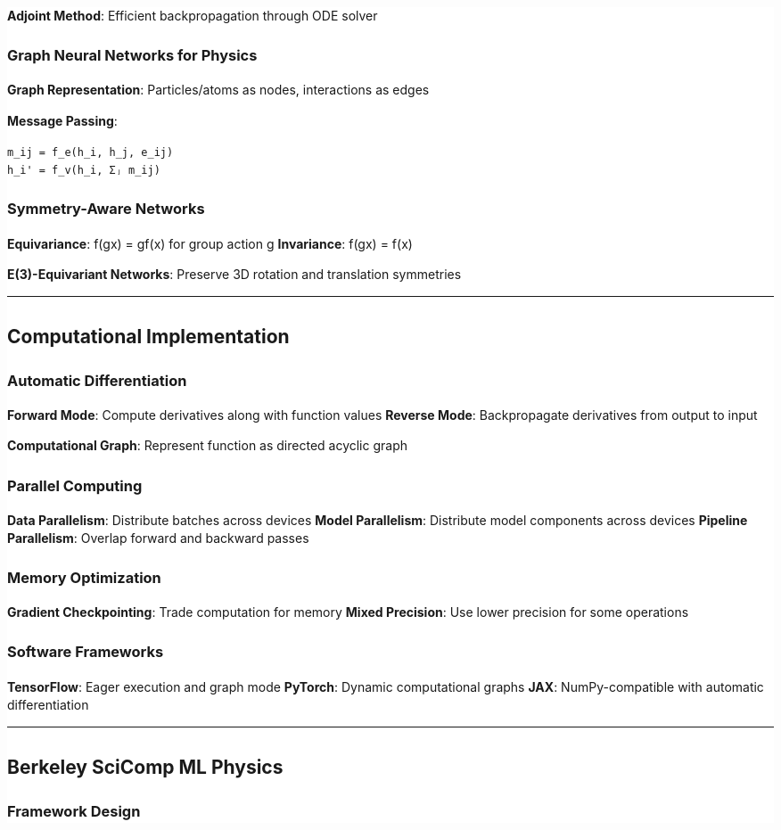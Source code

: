 **Adjoint Method**: Efficient backpropagation through ODE solver

### Graph Neural Networks for Physics

**Graph Representation**: Particles/atoms as nodes, interactions as edges

**Message Passing**:
```
m_ij = f_e(h_i, h_j, e_ij)
h_i' = f_v(h_i, Σⱼ m_ij)
```

### Symmetry-Aware Networks

**Equivariance**: f(gx) = gf(x) for group action g
**Invariance**: f(gx) = f(x)

**E(3)-Equivariant Networks**: Preserve 3D rotation and translation symmetries

---

## Computational Implementation

### Automatic Differentiation

**Forward Mode**: Compute derivatives along with function values
**Reverse Mode**: Backpropagate derivatives from output to input

**Computational Graph**: Represent function as directed acyclic graph

### Parallel Computing

**Data Parallelism**: Distribute batches across devices
**Model Parallelism**: Distribute model components across devices
**Pipeline Parallelism**: Overlap forward and backward passes

### Memory Optimization

**Gradient Checkpointing**: Trade computation for memory
**Mixed Precision**: Use lower precision for some operations

### Software Frameworks

**TensorFlow**: Eager execution and graph mode
**PyTorch**: Dynamic computational graphs
**JAX**: NumPy-compatible with automatic differentiation

---

## Berkeley SciComp ML Physics

### Framework Design
